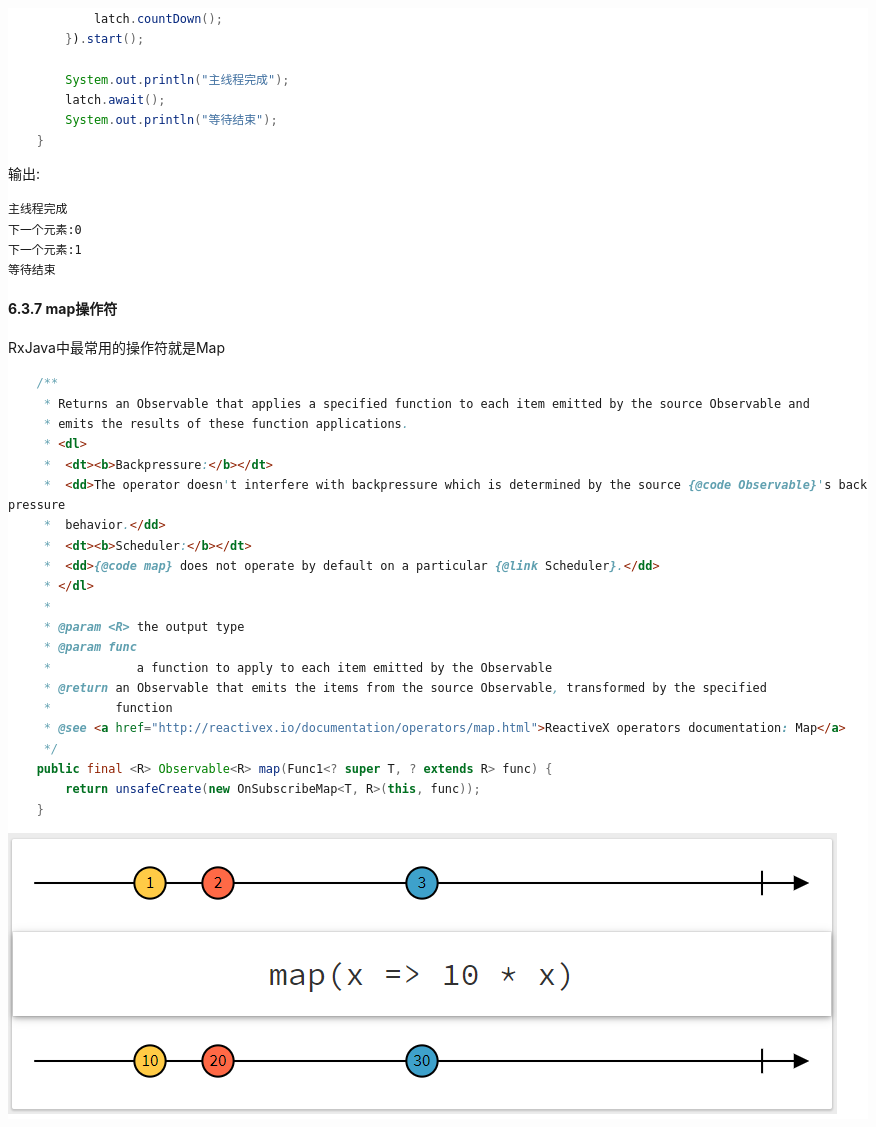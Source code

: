 ```java
            latch.countDown();
        }).start();

        System.out.println("主线程完成");
        latch.await();
        System.out.println("等待结束");
    }
```

输出:

```tex
主线程完成
下一个元素:0
下一个元素:1
等待结束
```

#### 6.3.7 map操作符

RxJava中最常用的操作符就是Map

```java
    /**
     * Returns an Observable that applies a specified function to each item emitted by the source Observable and
     * emits the results of these function applications.
     * <dl>
     *  <dt><b>Backpressure:</b></dt>
     *  <dd>The operator doesn't interfere with backpressure which is determined by the source {@code Observable}'s backpressure
     *  behavior.</dd>
     *  <dt><b>Scheduler:</b></dt>
     *  <dd>{@code map} does not operate by default on a particular {@link Scheduler}.</dd>
     * </dl>
     *
     * @param <R> the output type
     * @param func
     *            a function to apply to each item emitted by the Observable
     * @return an Observable that emits the items from the source Observable, transformed by the specified
     *         function
     * @see <a href="http://reactivex.io/documentation/operators/map.html">ReactiveX operators documentation: Map</a>
     */
    public final <R> Observable<R> map(Func1<? super T, ? extends R> func) {
        return unsafeCreate(new OnSubscribeMap<T, R>(this, func));
    }
```

![image-20241128223247756](.\images\image-20241128223247756.png)
